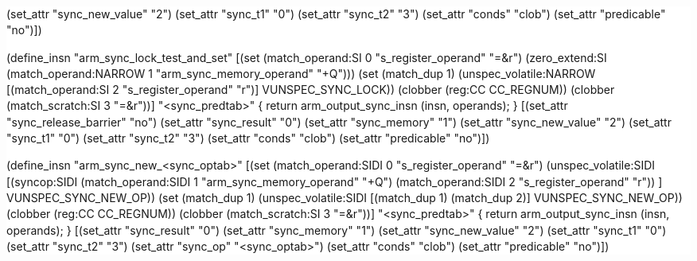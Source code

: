    (set_attr "sync_new_value"       "2")
   (set_attr "sync_t1"              "0")
   (set_attr "sync_t2"              "3")
   (set_attr "conds" "clob")
   (set_attr "predicable" "no")])

(define_insn "arm_sync_lock_test_and_set<mode>"
  [(set (match_operand:SI 0 "s_register_operand" "=&r")
        (zero_extend:SI (match_operand:NARROW 1 "arm_sync_memory_operand" "+Q")))
   (set (match_dup 1)
        (unspec_volatile:NARROW [(match_operand:SI 2 "s_register_operand" "r")]
				VUNSPEC_SYNC_LOCK))
   (clobber (reg:CC CC_REGNUM))
   (clobber (match_scratch:SI 3 "=&r"))]
  "<sync_predtab>"
  {
    return arm_output_sync_insn (insn, operands);
  } 
  [(set_attr "sync_release_barrier" "no")
   (set_attr "sync_result"          "0")
   (set_attr "sync_memory"          "1")
   (set_attr "sync_new_value"       "2")
   (set_attr "sync_t1"              "0")
   (set_attr "sync_t2"              "3")
   (set_attr "conds" "clob")
   (set_attr "predicable" "no")])

(define_insn "arm_sync_new_<sync_optab><mode>"
  [(set (match_operand:SIDI 0 "s_register_operand" "=&r")
        (unspec_volatile:SIDI [(syncop:SIDI
			       (match_operand:SIDI 1 "arm_sync_memory_operand" "+Q")
			       (match_operand:SIDI 2 "s_register_operand" "r"))
			    ]
			    VUNSPEC_SYNC_NEW_OP))
   (set (match_dup 1)
	(unspec_volatile:SIDI [(match_dup 1) (match_dup 2)]
			    VUNSPEC_SYNC_NEW_OP))
   (clobber (reg:CC CC_REGNUM))
   (clobber (match_scratch:SI 3 "=&r"))]
  "<sync_predtab>"
  {
    return arm_output_sync_insn (insn, operands);
  }
  [(set_attr "sync_result"          "0")
   (set_attr "sync_memory"          "1")
   (set_attr "sync_new_value"       "2")
   (set_attr "sync_t1"              "0")
   (set_attr "sync_t2"              "3")
   (set_attr "sync_op"              "<sync_optab>")
   (set_attr "conds" "clob")
   (set_attr "predicable" "no")])
